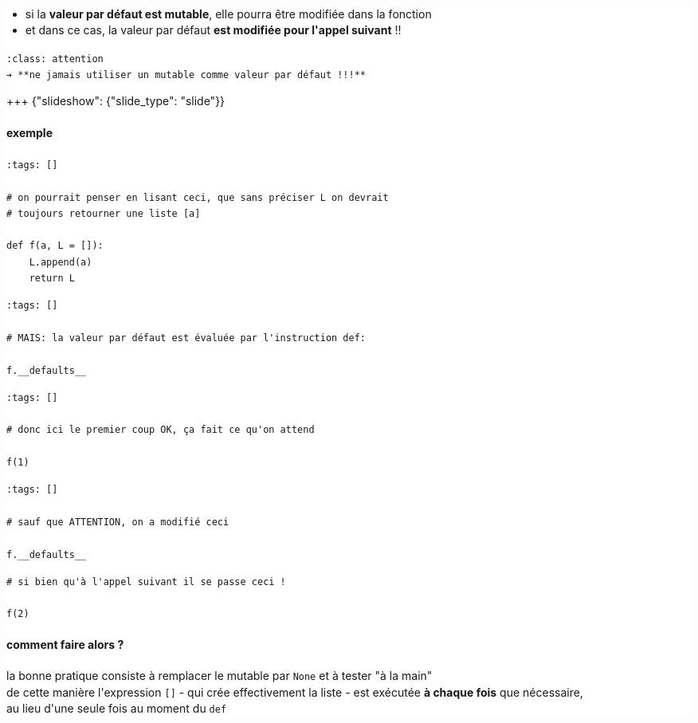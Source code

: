 * si la **valeur par défaut est mutable**, elle pourra être modifiée dans la fonction
* et dans ce cas, la valeur par défaut **est modifiée pour l'appel suivant** !!

````{admonition} à retenir !
:class: attention 
➔ **ne jamais utiliser un mutable comme valeur par défaut !!!**
````

+++ {"slideshow": {"slide_type": "slide"}}

#### exemple

```{code-cell} ipython3
:tags: []

# on pourrait penser en lisant ceci, que sans préciser L on devrait 
# toujours retourner une liste [a]

def f(a, L = []):
    L.append(a)
    return L
```

```{code-cell} ipython3
:tags: []

# MAIS: la valeur par défaut est évaluée par l'instruction def:

f.__defaults__
```

```{code-cell} ipython3
:tags: []

# donc ici le premier coup OK, ça fait ce qu'on attend

f(1)
```

```{code-cell} ipython3
:tags: []

# sauf que ATTENTION, on a modifié ceci

f.__defaults__
```

```{code-cell} ipython3
# si bien qu'à l'appel suivant il se passe ceci !

f(2)
```

#### comment faire alors ?

la bonne pratique consiste à remplacer le mutable par `None` et à tester "à la main"  
de cette manière l'expression `[]` - qui crée effectivement la liste - est exécutée **à chaque fois** que nécessaire,  
au lieu d'une seule fois au moment du `def`
